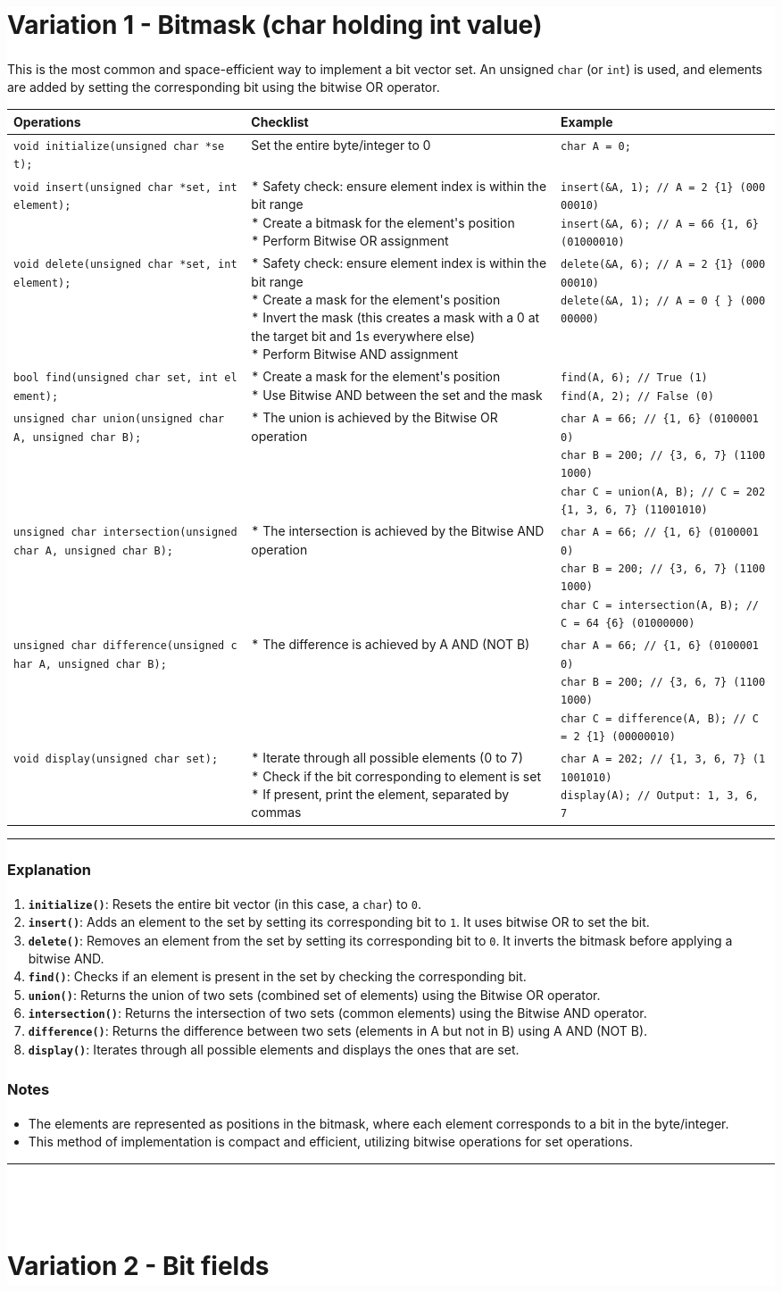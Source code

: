 # Variation 1 - Bitmask (char holding int value)

This is the most common and space-efficient way to implement a bit vector set. An unsigned `char` (or `int`) is used, and elements are added by setting the corresponding bit using the bitwise OR operator.

| Operations                                                                 | Checklist                                                                                                                                     | Example                                                                                                 |
| :------------------------------------------------------------------------- | :--------------------------------------------------------------------------------------------------------------------------------------------- |     :----------------------------------------------------------------------------------------------------- |
| `void initialize(unsigned char *set);`                                       | Set the entire byte/integer to 0                                                                                                               | `char A = 0;`                                                                                          |
| `void insert(unsigned char *set, int element);`                              | * Safety check: ensure element index is within the bit range <br> * Create a bitmask for the element's position <br> * Perform Bitwise OR assignment | `insert(&A, 1); // A = 2 {1} (00000010)` <br> `insert(&A, 6); // A = 66 {1, 6} (01000010)`                  |
| `void delete(unsigned char *set, int element);`                              | * Safety check: ensure element index is within the bit range <br> * Create a mask for the element's position <br> * Invert the mask (this creates a mask with a 0 at the target bit and 1s everywhere else) <br> * Perform Bitwise AND assignment | `delete(&A, 6); // A = 2 {1} (00000010)` <br> `delete(&A, 1); // A = 0 { } (00000000)`                  |
| `bool find(unsigned char set, int element);`                                 | * Create a mask for the element's position <br> * Use Bitwise AND between the set and the mask                                                  | `find(A, 6); // True (1)` <br> `find(A, 2); // False (0)`                                               |
| `unsigned char union(unsigned char A, unsigned char B);`                    | * The union is achieved by the Bitwise OR operation                                                                                             | `char A = 66; // {1, 6} (01000010)` <br> `char B = 200; // {3, 6, 7} (11001000)` <br> `char C = union(A, B); // C = 202 {1, 3, 6, 7} (11001010)` |
| `unsigned char intersection(unsigned char A, unsigned char B);`             | * The intersection is achieved by the Bitwise AND operation                                                                                   | `char A = 66; // {1, 6} (01000010)` <br> `char B = 200; // {3, 6, 7} (11001000)` <br> `char C = intersection(A, B); // C = 64 {6} (01000000)` |
| `unsigned char difference(unsigned char A, unsigned char B);`               | * The difference is achieved by A AND (NOT B)                                                                                                 | `char A = 66; // {1, 6} (01000010)` <br> `char B = 200; // {3, 6, 7} (11001000)` <br> `char C = difference(A, B); // C = 2 {1} (00000010)` |
| `void display(unsigned char set);`                                          | * Iterate through all possible elements (0 to 7) <br> * Check if the bit corresponding to element is set <br> * If present, print the element, separated by commas | `char A = 202; // {1, 3, 6, 7} (11001010)` <br> `display(A); // Output: 1, 3, 6, 7`                       |

---

### Explanation

1. **`initialize()`**: Resets the entire bit vector (in this case, a `char`) to `0`.
2. **`insert()`**: Adds an element to the set by setting its corresponding bit to `1`. It uses bitwise OR to set the bit.
3. **`delete()`**: Removes an element from the set by setting its corresponding bit to `0`. It inverts the bitmask before applying a bitwise AND.
4. **`find()`**: Checks if an element is present in the set by checking the corresponding bit.
5. **`union()`**: Returns the union of two sets (combined set of elements) using the Bitwise OR operator.
6. **`intersection()`**: Returns the intersection of two sets (common elements) using the Bitwise AND operator.
7. **`difference()`**: Returns the difference between two sets (elements in A but not in B) using A AND (NOT B).
8. **`display()`**: Iterates through all possible elements and displays the ones that are set.

### Notes

- The elements are represented as positions in the bitmask, where each element corresponds to a bit in the byte/integer.
- This method of implementation is compact and efficient, utilizing bitwise operations for set operations.

---
<br><br>
# Variation 2 - Bit fields
